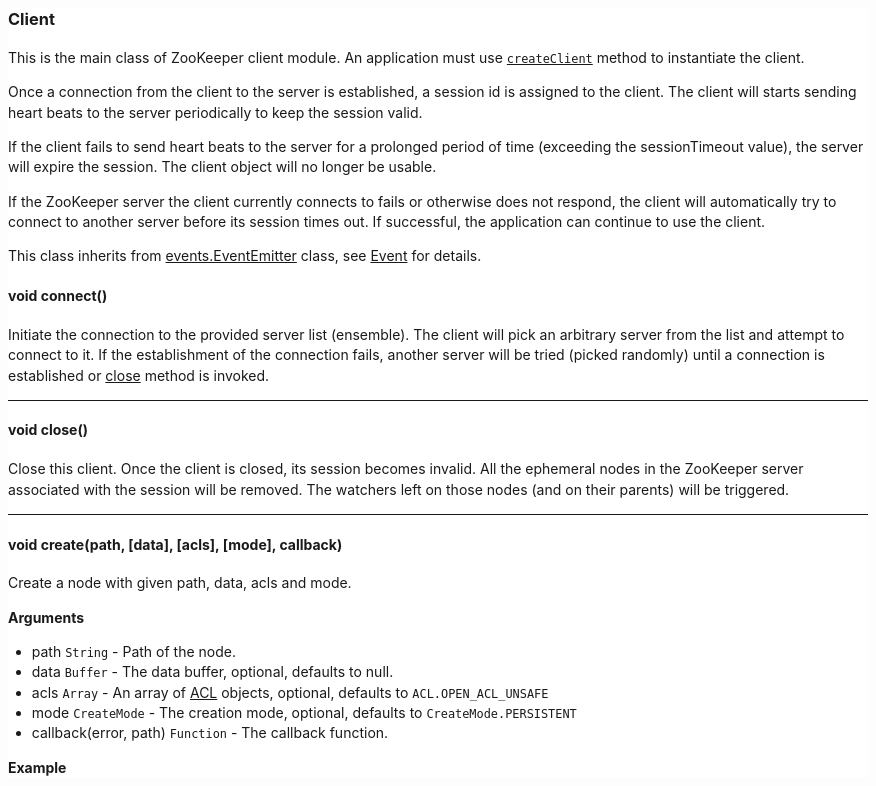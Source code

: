 ### Client

This is the main class of ZooKeeper client module. An application must
use [`createClient`](#createclientconnectionstring-options) method to
instantiate the client.

Once a connection from the client to the server is established, a session id is
assigned to the client. The client will starts sending heart beats to the server
periodically to keep the session valid.

If the client fails to send heart beats to the server for a prolonged period of
time (exceeding the sessionTimeout value), the server will expire the session.
The client object will no longer be usable.

If the ZooKeeper server the client currently connects to fails or otherwise
does not respond, the client will automatically try to connect to another server
before its session times out. If successful, the application can continue to
use the client.

This class inherits from [events.EventEmitter](http://nodejs.org/api/events.html)
class, see [Event](#event) for details.

#### void connect()

Initiate the connection to the provided server list (ensemble). The client will
pick an arbitrary server from the list and attempt to connect to it. If the
establishment of the connection fails, another server will be tried (picked
randomly) until a connection is established or [close](#close) method is
invoked.

---

#### void close()

Close this client. Once the client is closed, its session becomes invalid.
All the ephemeral nodes in the ZooKeeper server associated with the session
will be removed. The watchers left on those nodes (and on their parents) will
be triggered.

---

#### void create(path, [data], [acls], [mode], callback)

Create a node with given path, data, acls and mode.

**Arguments**

* path `String` - Path of the node.
* data `Buffer` - The data buffer, optional, defaults to null.
* acls `Array` - An array of [ACL](#acl) objects, optional, defaults to
  `ACL.OPEN_ACL_UNSAFE` 
* mode `CreateMode` -  The creation mode, optional, defaults to
  `CreateMode.PERSISTENT`
* callback(error, path) `Function` - The callback function.

**Example**
